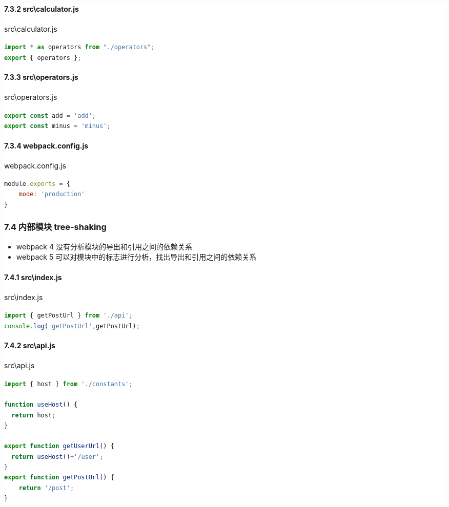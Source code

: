 #### 7.3.2 src\calculator.js

src\calculator.js

```js
import * as operators from "./operators";
export { operators };
```

#### 7.3.3 src\operators.js

src\operators.js

```js
export const add = 'add';
export const minus = 'minus';
```

#### 7.3.4 webpack.config.js

webpack.config.js

```js
module.exports = {
    mode: 'production'
}
```

### 7.4 内部模块 tree-shaking

- webpack 4 没有分析模块的导出和引用之间的依赖关系
- webpack 5 可以对模块中的标志进行分析，找出导出和引用之间的依赖关系

#### 7.4.1 src\index.js

src\index.js

```js
import { getPostUrl } from './api';
console.log('getPostUrl',getPostUrl);
```

#### 7.4.2 src\api.js

src\api.js

```js
import { host } from './constants';

function useHost() {
  return host;
}

export function getUserUrl() {
  return useHost()+'/user';
}
export function getPostUrl() {
    return '/post';
}
```
